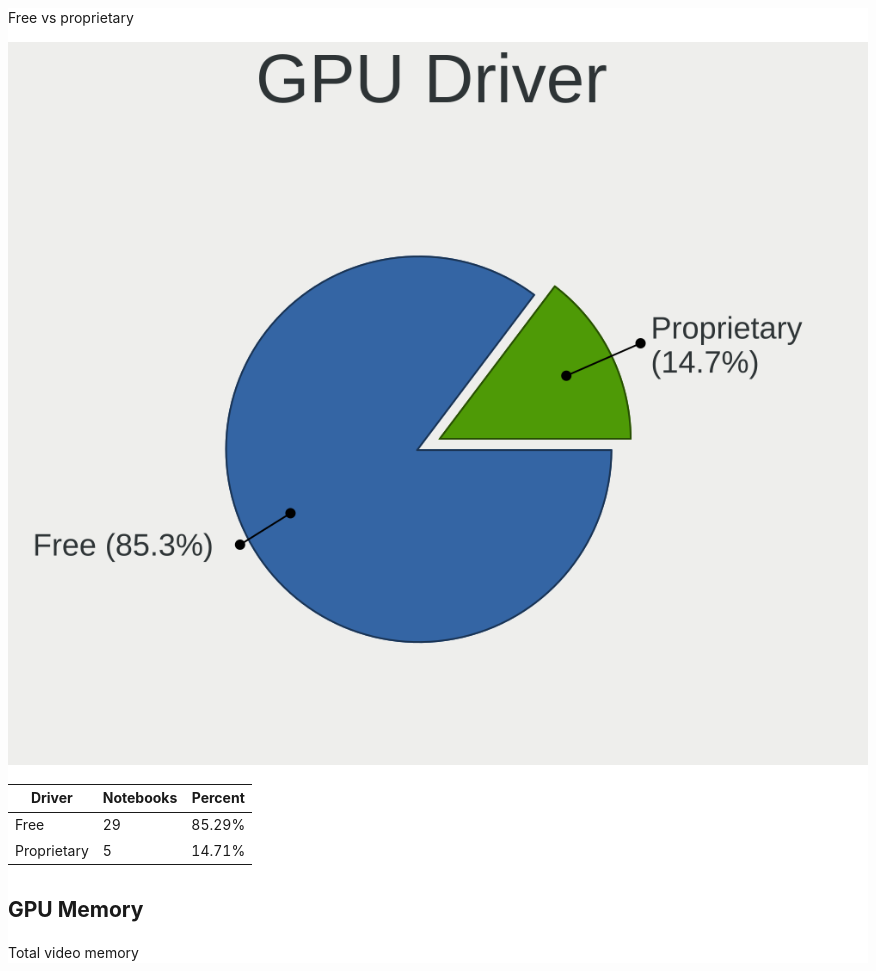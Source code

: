 Free vs proprietary

![GPU Driver](./images/pie_chart/gpu_driver.svg)


| Driver      | Notebooks | Percent |
|-------------|-----------|---------|
| Free        | 29        | 85.29%  |
| Proprietary | 5         | 14.71%  |

GPU Memory
----------

Total video memory
